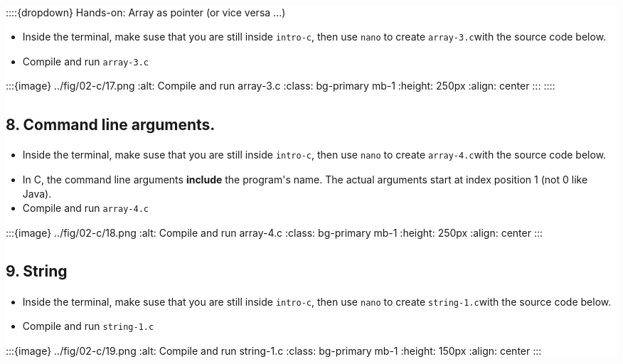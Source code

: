 ::::{dropdown} Hands-on: Array as pointer (or vice versa ...)

- Inside the terminal, make suse that you are still inside
`intro-c`, then use `nano` to create `array-3.c`with the source code below. 

<script src="https://gist.github.com/linhbngo/d1e9336a82632c528ea797210ed0f553.js?file=array-3.c"></script>

- Compile and run `array-3.c`

:::{image} ../fig/02-c/17.png
:alt: Compile and run array-3.c
:class: bg-primary mb-1
:height: 250px
:align: center
:::
::::



## 8. Command line arguments. 

- Inside the terminal, make suse that you are still inside
`intro-c`, then use `nano` to create `array-4.c`with the source code below. 

<script src="https://gist.github.com/linhbngo/d1e9336a82632c528ea797210ed0f553.js?file=array-4.c"></script>

- In C, the command line arguments **include** the program's name. The
actual arguments start at index position 1 (not 0 like Java).
- Compile and run `array-4.c`

:::{image} ../fig/02-c/18.png
:alt: Compile and run array-4.c
:class: bg-primary mb-1
:height: 250px
:align: center
:::




## 9. String 


- Inside the terminal, make suse that you are still inside
`intro-c`, then use `nano` to create `string-1.c`with the source code below. 

<script src="https://gist.github.com/linhbngo/d1e9336a82632c528ea797210ed0f553.js?file=string-1.c"></script>

- Compile and run `string-1.c`

:::{image} ../fig/02-c/19.png
:alt: Compile and run string-1.c
:class: bg-primary mb-1
:height: 150px
:align: center
:::
